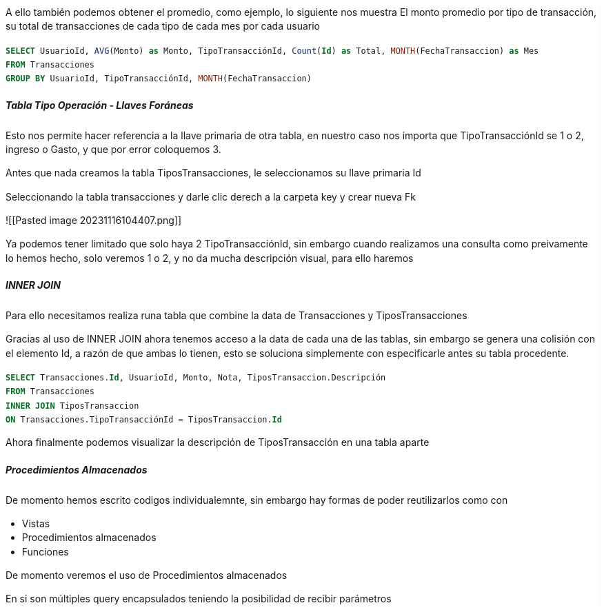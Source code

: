 A ello también podemos obtener el promedio, como ejemplo, lo siguiente nos muestra El monto promedio por tipo de transacción, su total de transacciones de cada tipo de cada mes por cada usuario

```SQL
SELECT UsuarioId, AVG(Monto) as Monto, TipoTransacciónId, Count(Id) as Total, MONTH(FechaTransaccion) as Mes
FROM Transacciones
GROUP BY UsuarioId, TipoTransacciónId, MONTH(FechaTransaccion)
```


##### Tabla Tipo Operación - Llaves Foráneas 

Esto nos permite hacer referencia a la llave primaria de otra tabla, en nuestro caso nos importa que TipoTransacciónId se 1 o 2, ingreso o Gasto, y que por error coloquemos 3.

Antes que nada creamos la tabla TiposTransacciones, le seleccionamos su llave primaria Id


Seleccionando la tabla transacciones y darle clic derech a la carpeta key y crear nueva Fk

![[Pasted image 20231116104407.png]]


Ya podemos tener limitado que solo haya 2 TipoTransacciónId, sin embargo cuando realizamos una consulta como  preivamente lo hemos hecho, solo veremos 1 o 2, y no da mucha descripción visual, para ello haremos


##### INNER JOIN


Para ello necesitamos realiza runa tabla que combine la data de Transacciones y TiposTransacciones

Gracias al uso de INNER JOIN ahora tenemos acceso a la data de cada una de las tablas, sin embargo se genera una colisión con el elemento Id, a razón de que ambas lo tienen, esto se soluciona simplemente con especificarle antes su tabla procedente.

```SQL
SELECT Transacciones.Id, UsuarioId, Monto, Nota, TiposTransaccion.Descripción
FROM Transacciones
INNER JOIN TiposTransaccion
ON Transacciones.TipoTransacciónId = TiposTransaccion.Id
```

Ahora finalmente podemos visualizar la descripción de TiposTransacción en una tabla aparte


##### Procedimientos Almacenados


De momento hemos escrito codigos individualemnte, sin embargo hay formas de poder reutilizarlos como con

* Vistas
* Procedimientos almacenados
* Funciones

De momento veremos el uso de Procedimientos almacenados


En si son múltiples query encapsulados teniendo la posibilidad de recibir parámetros
